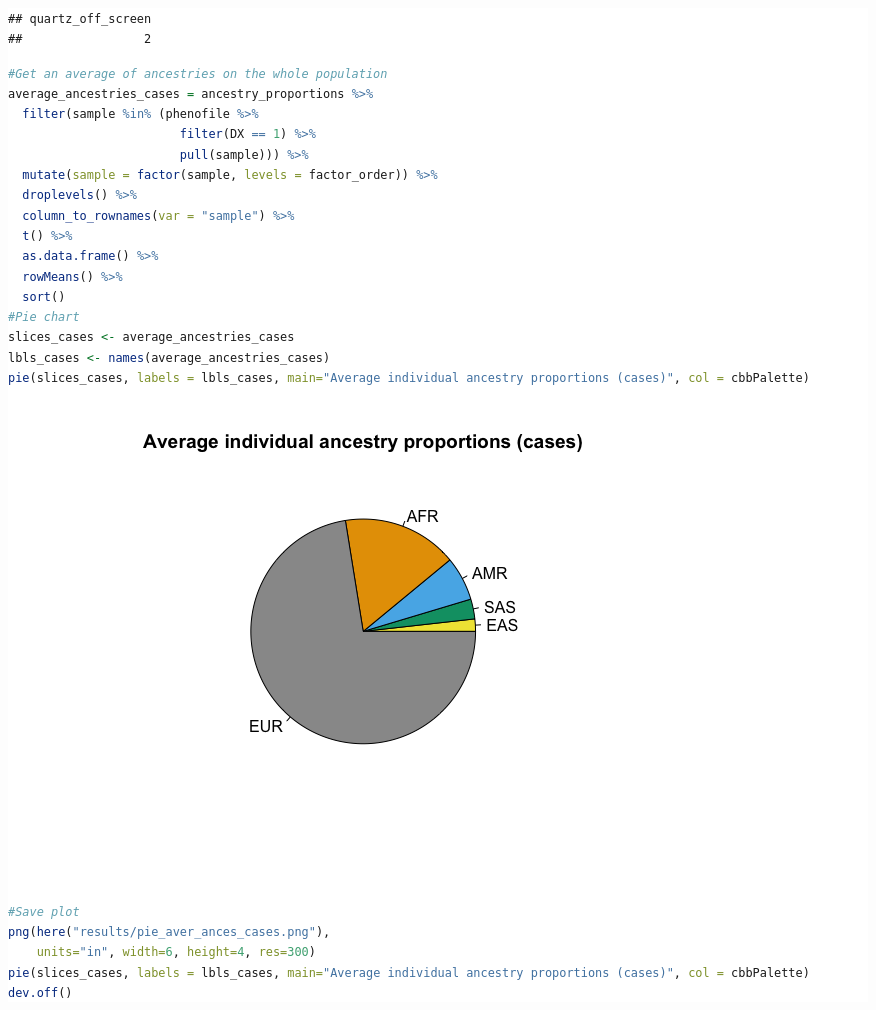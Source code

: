     ## quartz_off_screen 
    ##                 2

``` r
#Get an average of ancestries on the whole population
average_ancestries_cases = ancestry_proportions %>% 
  filter(sample %in% (phenofile %>% 
                        filter(DX == 1) %>% 
                        pull(sample))) %>%
  mutate(sample = factor(sample, levels = factor_order)) %>%
  droplevels() %>% 
  column_to_rownames(var = "sample") %>% 
  t() %>% 
  as.data.frame() %>% 
  rowMeans() %>% 
  sort()
#Pie chart
slices_cases <- average_ancestries_cases
lbls_cases <- names(average_ancestries_cases)
pie(slices_cases, labels = lbls_cases, main="Average individual ancestry proportions (cases)", col = cbbPalette)
```

![](analysis_files/figure-gfm/unnamed-chunk-30-2.png)

``` r
#Save plot
png(here("results/pie_aver_ances_cases.png"),
    units="in", width=6, height=4, res=300)
pie(slices_cases, labels = lbls_cases, main="Average individual ancestry proportions (cases)", col = cbbPalette)
dev.off()
```
